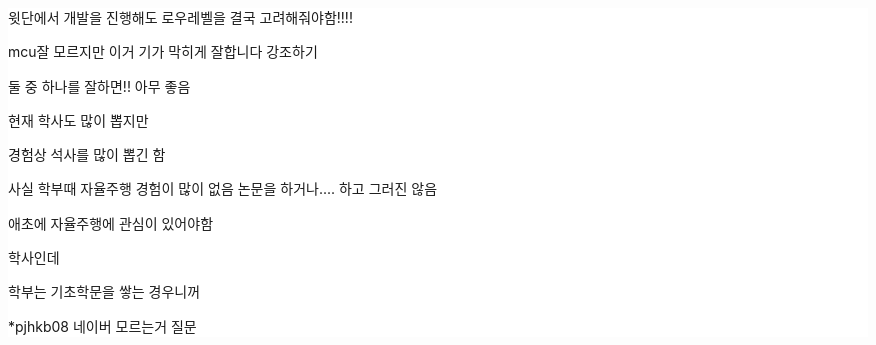 윗단에서 개발을 진행해도 로우레벨을 결국 고려해줘야함!!!!

mcu잘 모르지만 이거 기가 막히게 잘합니다 강조하기

둘 중 하나를 잘하면!! 아무 좋음





현재 학사도 많이 뽑지만

경험상 석사를 많이 뽑긴 함

사실 학부때 자율주행 경험이 많이 없음 논문을 하거나.... 하고 그러진 않음

애초에 자율주행에 관심이 있어야함

학사인데 

학부는 기초학문을 쌓는 경우니꺼







*pjhkb08 네이버 모르는거 질문